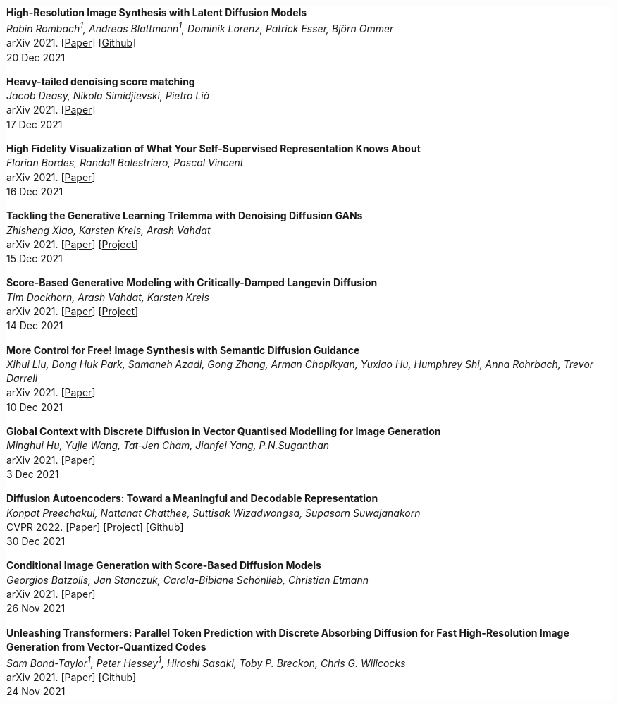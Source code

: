 **High-Resolution Image Synthesis with Latent Diffusion Models** \
*Robin Rombach<sup>1</sup>, Andreas Blattmann<sup>1</sup>, Dominik Lorenz, Patrick Esser, Björn Ommer* \
arXiv 2021. [[Paper](https://arxiv.org/abs/2112.10752)] [[Github](https://github.com/CompVis/latent-diffusion)] \
20 Dec 2021

**Heavy-tailed denoising score matching** \
*Jacob Deasy, Nikola Simidjievski, Pietro Liò* \
arXiv 2021. [[Paper](https://arxiv.org/abs/2112.09788)] \
17 Dec 2021

**High Fidelity Visualization of What Your Self-Supervised Representation Knows About** \
*Florian Bordes, Randall Balestriero, Pascal Vincent* \
arXiv 2021. [[Paper](https://arxiv.org/abs/2112.09164)] \
16 Dec 2021

**Tackling the Generative Learning Trilemma with Denoising Diffusion GANs** \
*Zhisheng Xiao, Karsten Kreis, Arash Vahdat* \
arXiv 2021. [[Paper](https://arxiv.org/abs/2112.07804)] [[Project](https://nvlabs.github.io/denoising-diffusion-gan)] \
15 Dec 2021

**Score-Based Generative Modeling with Critically-Damped Langevin Diffusion** \
*Tim Dockhorn, Arash Vahdat, Karsten Kreis* \
arXiv 2021. [[Paper](https://arxiv.org/abs/2112.07068)] [[Project](https://nv-tlabs.github.io/CLD-SGM/)] \
14 Dec 2021

**More Control for Free! Image Synthesis with Semantic Diffusion Guidance** \
*Xihui Liu, Dong Huk Park, Samaneh Azadi, Gong Zhang, Arman Chopikyan, Yuxiao Hu, Humphrey Shi, Anna Rohrbach, Trevor Darrell* \
arXiv 2021. [[Paper](https://arxiv.org/abs/2112.05744)] \
10 Dec 2021

**Global Context with Discrete Diffusion in Vector Quantised Modelling for Image Generation** \
*Minghui Hu, Yujie Wang, Tat-Jen Cham, Jianfei Yang, P.N.Suganthan* \
arXiv 2021. [[Paper](https://arxiv.org/abs/2112.01799)] \
3 Dec 2021

**Diffusion Autoencoders: Toward a Meaningful and Decodable Representation** \
*Konpat Preechakul, Nattanat Chatthee, Suttisak Wizadwongsa, Supasorn Suwajanakorn* \
CVPR 2022. [[Paper](https://arxiv.org/abs/2111.15640)] [[Project](https://diff-ae.github.io/)] [[Github](https://github.com/phizaz/diffae)] \
30 Dec 2021

**Conditional Image Generation with Score-Based Diffusion Models** \
*Georgios Batzolis, Jan Stanczuk, Carola-Bibiane Schönlieb, Christian Etmann* \
arXiv 2021. [[Paper](https://arxiv.org/abs/2111.13606)] \
26 Nov 2021

**Unleashing Transformers: Parallel Token Prediction with Discrete Absorbing Diffusion for Fast High-Resolution Image Generation from Vector-Quantized Codes** \
*Sam Bond-Taylor<sup>1</sup>, Peter Hessey<sup>1</sup>, Hiroshi Sasaki, Toby P. Breckon, Chris G. Willcocks* \
arXiv 2021. [[Paper](https://arxiv.org/abs/2111.12701)] [[Github](https://github.com/samb-t/unleashing-transformers)] \
24 Nov 2021
